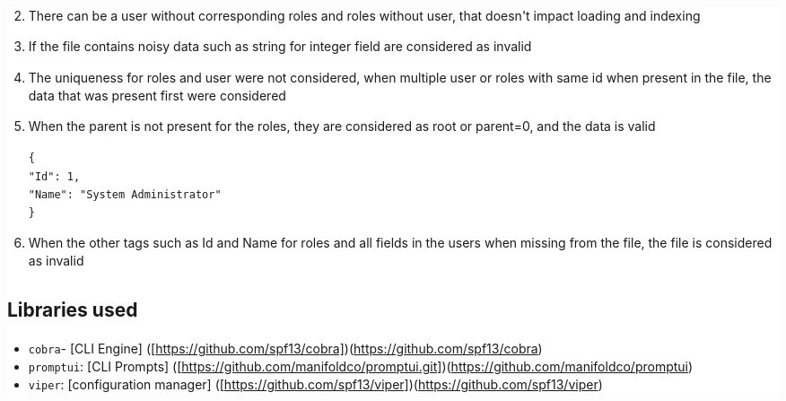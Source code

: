 2. There can be a user without corresponding roles and roles without user, that doesn't impact loading and indexing

3. If the file contains noisy data  such as string for integer field are considered as invalid

4. The uniqueness for roles and user were not considered, when multiple user or roles with same id when present in the file, the data that was present first were considered

5. When the parent is not present for the roles, they are considered as root or parent=0, and the data is valid
   ```
   {
   "Id": 1,
   "Name": "System Administrator"
   }
   ```
6. When the other tags such as Id and Name for roles and all fields in the users when missing from the file, the file is considered as invalid

## Libraries used

* `cobra`- [CLI Engine] ([https://github.com/spf13/cobra])(https://github.com/spf13/cobra)
* `promptui`: [CLI Prompts] ([https://github.com/manifoldco/promptui.git])(https://github.com/manifoldco/promptui)
* `viper`: [configuration manager] ([https://github.com/spf13/viper])(https://github.com/spf13/viper)
